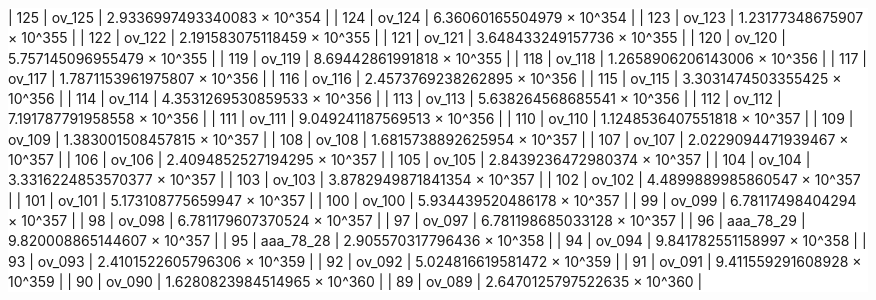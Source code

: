 | 125 | ov_125 | 2.9336997493340083 × 10^354 |
| 124 | ov_124 | 6.36060165504979 × 10^354 |
| 123 | ov_123 | 1.23177348675907 × 10^355 |
| 122 | ov_122 | 2.191583075118459 × 10^355 |
| 121 | ov_121 | 3.648433249157736 × 10^355 |
| 120 | ov_120 | 5.757145096955479 × 10^355 |
| 119 | ov_119 | 8.69442861991818 × 10^355 |
| 118 | ov_118 | 1.2658906206143006 × 10^356 |
| 117 | ov_117 | 1.7871153961975807 × 10^356 |
| 116 | ov_116 | 2.4573769238262895 × 10^356 |
| 115 | ov_115 | 3.3031474503355425 × 10^356 |
| 114 | ov_114 | 4.3531269530859533 × 10^356 |
| 113 | ov_113 | 5.638264568685541 × 10^356 |
| 112 | ov_112 | 7.191787791958558 × 10^356 |
| 111 | ov_111 | 9.049241187569513 × 10^356 |
| 110 | ov_110 | 1.1248536407551818 × 10^357 |
| 109 | ov_109 | 1.383001508457815 × 10^357 |
| 108 | ov_108 | 1.6815738892625954 × 10^357 |
| 107 | ov_107 | 2.0229094471939467 × 10^357 |
| 106 | ov_106 | 2.4094852527194295 × 10^357 |
| 105 | ov_105 | 2.8439236472980374 × 10^357 |
| 104 | ov_104 | 3.3316224853570377 × 10^357 |
| 103 | ov_103 | 3.8782949871841354 × 10^357 |
| 102 | ov_102 | 4.4899889985860547 × 10^357 |
| 101 | ov_101 | 5.173108775659947 × 10^357 |
| 100 | ov_100 | 5.934439520486178 × 10^357 |
| 99 | ov_099 | 6.78117498404294 × 10^357 |
| 98 | ov_098 | 6.781179607370524 × 10^357 |
| 97 | ov_097 | 6.781198685033128 × 10^357 |
| 96 | aaa_78_29 | 9.820008865144607 × 10^357 |
| 95 | aaa_78_28 | 2.905570317796436 × 10^358 |
| 94 | ov_094 | 9.841782551158997 × 10^358 |
| 93 | ov_093 | 2.4101522605796306 × 10^359 |
| 92 | ov_092 | 5.024816619581472 × 10^359 |
| 91 | ov_091 | 9.411559291608928 × 10^359 |
| 90 | ov_090 | 1.6280823984514965 × 10^360 |
| 89 | ov_089 | 2.6470125797522635 × 10^360 |